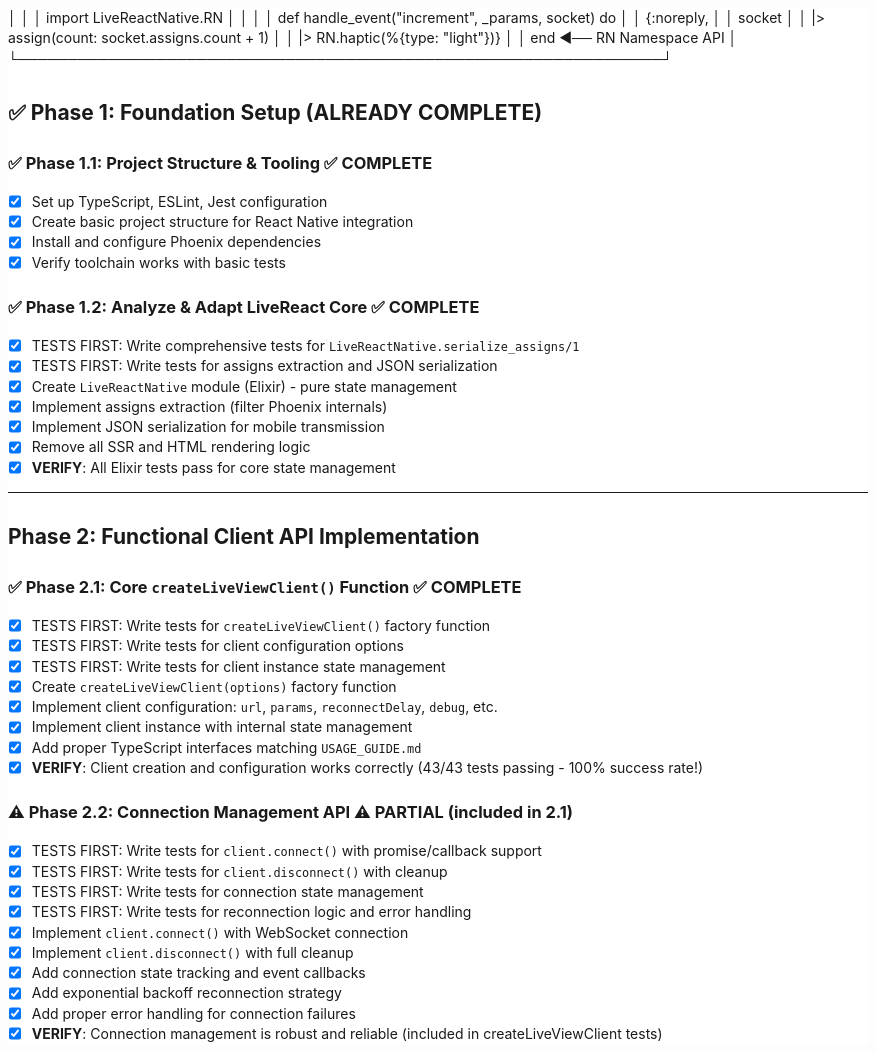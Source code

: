 │                                                                 │
│  import LiveReactNative.RN                                     │
│                                                                 │
│  def handle_event("increment", _params, socket) do              │
│    {:noreply,                                                  │
│     socket                                                     │
│     |> assign(count: socket.assigns.count + 1)               │
│     |> RN.haptic(%{type: "light"})}                          │
│  end                                ◄── RN Namespace API       │
└─────────────────────────────────────────────────────────────────┘

## ✅ Phase 1: Foundation Setup (ALREADY COMPLETE)

### ✅ Phase 1.1: Project Structure & Tooling ✅ COMPLETE
- [x] Set up TypeScript, ESLint, Jest configuration
- [x] Create basic project structure for React Native integration
- [x] Install and configure Phoenix dependencies
- [x] Verify toolchain works with basic tests

### ✅ Phase 1.2: Analyze & Adapt LiveReact Core ✅ COMPLETE
- [x] TESTS FIRST: Write comprehensive tests for `LiveReactNative.serialize_assigns/1`
- [x] TESTS FIRST: Write tests for assigns extraction and JSON serialization
- [x] Create `LiveReactNative` module (Elixir) - pure state management
- [x] Implement assigns extraction (filter Phoenix internals)
- [x] Implement JSON serialization for mobile transmission
- [x] Remove all SSR and HTML rendering logic
- [x] **VERIFY**: All Elixir tests pass for core state management

---

## Phase 2: Functional Client API Implementation

### ✅ Phase 2.1: Core `createLiveViewClient()` Function ✅ COMPLETE
- [x] TESTS FIRST: Write tests for `createLiveViewClient()` factory function
- [x] TESTS FIRST: Write tests for client configuration options
- [x] TESTS FIRST: Write tests for client instance state management
- [x] Create `createLiveViewClient(options)` factory function
- [x] Implement client configuration: `url`, `params`, `reconnectDelay`, `debug`, etc.
- [x] Implement client instance with internal state management
- [x] Add proper TypeScript interfaces matching `USAGE_GUIDE.md`
- [x] **VERIFY**: Client creation and configuration works correctly (43/43 tests passing - 100% success rate!)

### ⚠️ Phase 2.2: Connection Management API ⚠️ PARTIAL (included in 2.1)
- [x] TESTS FIRST: Write tests for `client.connect()` with promise/callback support
- [x] TESTS FIRST: Write tests for `client.disconnect()` with cleanup
- [x] TESTS FIRST: Write tests for connection state management
- [x] TESTS FIRST: Write tests for reconnection logic and error handling
- [x] Implement `client.connect()` with WebSocket connection
- [x] Implement `client.disconnect()` with full cleanup
- [x] Add connection state tracking and event callbacks
- [x] Add exponential backoff reconnection strategy
- [x] Add proper error handling for connection failures
- [x] **VERIFY**: Connection management is robust and reliable (included in createLiveViewClient tests)
